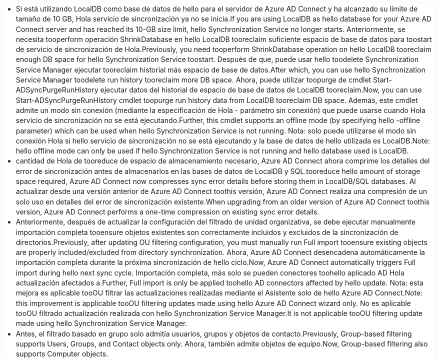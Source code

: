 * <span data-ttu-id="ad67e-389">Si está utilizando LocalDB como base de datos de hello para el servidor de Azure AD Connect y ha alcanzado su límite de tamaño de 10 GB, Hola servicio de sincronización ya no se inicia.</span><span class="sxs-lookup"><span data-stu-id="ad67e-389">If you are using LocalDB as hello database for your Azure AD Connect server and has reached its 10-GB size limit, hello Synchronization Service no longer starts.</span></span> <span data-ttu-id="ad67e-390">Anteriormente, se necesita tooperform operación ShrinkDatabase en hello LocalDB tooreclaim suficiente espacio de base de datos para toostart de servicio de sincronización de Hola.</span><span class="sxs-lookup"><span data-stu-id="ad67e-390">Previously, you need tooperform ShrinkDatabase operation on hello LocalDB tooreclaim enough DB space for hello Synchronization Service toostart.</span></span> <span data-ttu-id="ad67e-391">Después de que, puede usar hello toodelete Synchronization Service Manager ejecutar tooreclaim historial más espacio de base de datos.</span><span class="sxs-lookup"><span data-stu-id="ad67e-391">After which, you can use hello Synchronization Service Manager toodelete run history tooreclaim more DB space.</span></span> <span data-ttu-id="ad67e-392">Ahora, puede utilizar toopurge de cmdlet Start-ADSyncPurgeRunHistory ejecutar datos del historial de espacio de base de datos de LocalDB tooreclaim.</span><span class="sxs-lookup"><span data-stu-id="ad67e-392">Now, you can use Start-ADSyncPurgeRunHistory cmdlet toopurge run history data from LocalDB tooreclaim DB space.</span></span> <span data-ttu-id="ad67e-393">Además, este cmdlet admite un modo sin conexión (mediante la especificación de Hola - parámetro sin conexión) que puede usarse cuando Hola servicio de sincronización no se está ejecutando.</span><span class="sxs-lookup"><span data-stu-id="ad67e-393">Further, this cmdlet supports an offline mode (by specifying hello -offline parameter) which can be used when hello Synchronization Service is not running.</span></span> <span data-ttu-id="ad67e-394">Nota: solo puede utilizarse el modo sin conexión Hola si hello servicio de sincronización no se está ejecutando y la base de datos de hello utilizada es LocalDB.</span><span class="sxs-lookup"><span data-stu-id="ad67e-394">Note: hello offline mode can only be used if hello Synchronization Service is not running and hello database used is LocalDB.</span></span>
* <span data-ttu-id="ad67e-395">cantidad de Hola de tooreduce de espacio de almacenamiento necesario, Azure AD Connect ahora comprime los detalles del error de sincronización antes de almacenarlos en las bases de datos de LocalDB y SQL.</span><span class="sxs-lookup"><span data-stu-id="ad67e-395">tooreduce hello amount of storage space required, Azure AD Connect now compresses sync error details before storing them in LocalDB/SQL databases.</span></span> <span data-ttu-id="ad67e-396">Al actualizar desde una versión anterior de Azure AD Connect toothis versión, Azure AD Connect realiza una compresión de un solo uso en detalles del error de sincronización existente.</span><span class="sxs-lookup"><span data-stu-id="ad67e-396">When upgrading from an older version of Azure AD Connect toothis version, Azure AD Connect performs a one-time compression on existing sync error details.</span></span>
* <span data-ttu-id="ad67e-397">Anteriormente, después de actualizar la configuración del filtrado de unidad organizativa, se debe ejecutar manualmente importación completa tooensure objetos existentes son correctamente incluidos y excluidos de la sincronización de directorios.</span><span class="sxs-lookup"><span data-stu-id="ad67e-397">Previously, after updating OU filtering configuration, you must manually run Full import tooensure existing objects are properly included/excluded from directory synchronization.</span></span> <span data-ttu-id="ad67e-398">Ahora, Azure AD Connect desencadena automáticamente la importación completa durante la próxima sincronización de hello ciclo.</span><span class="sxs-lookup"><span data-stu-id="ad67e-398">Now, Azure AD Connect automatically triggers Full import during hello next sync cycle.</span></span> <span data-ttu-id="ad67e-399">Importación completa, más solo se pueden conectores toohello aplicado AD Hola actualización afectados a.</span><span class="sxs-lookup"><span data-stu-id="ad67e-399">Further, Full import is only be applied toohello AD connectors affected by hello update.</span></span> <span data-ttu-id="ad67e-400">Nota: esta mejora es aplicable tooOU filtrar las actualizaciones realizadas mediante el Asistente solo de hello Azure AD Connect.</span><span class="sxs-lookup"><span data-stu-id="ad67e-400">Note: this improvement is applicable tooOU filtering updates made using hello Azure AD Connect wizard only.</span></span> <span data-ttu-id="ad67e-401">No es aplicable tooOU filtrado actualización realizada con hello Synchronization Service Manager.</span><span class="sxs-lookup"><span data-stu-id="ad67e-401">It is not applicable tooOU filtering update made using hello Synchronization Service Manager.</span></span>
* <span data-ttu-id="ad67e-402">Antes, el filtrado basado en grupo solo admitía usuarios, grupos y objetos de contacto.</span><span class="sxs-lookup"><span data-stu-id="ad67e-402">Previously, Group-based filtering supports Users, Groups, and Contact objects only.</span></span> <span data-ttu-id="ad67e-403">Ahora, también admite objetos de equipo.</span><span class="sxs-lookup"><span data-stu-id="ad67e-403">Now, Group-based filtering also supports Computer objects.</span></span>